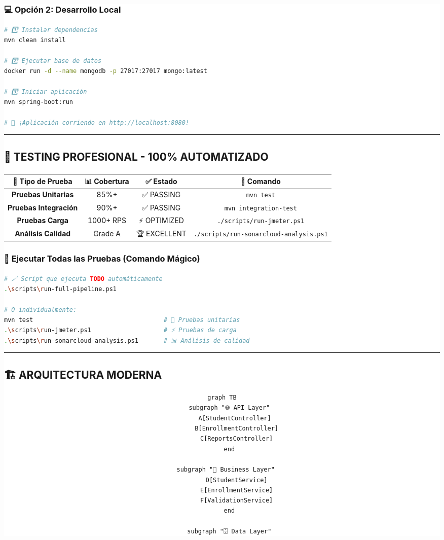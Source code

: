 ### 💻 **Opción 2: Desarrollo Local**

```bash
# 1️⃣ Instalar dependencias
mvn clean install

# 2️⃣ Ejecutar base de datos
docker run -d --name mongodb -p 27017:27017 mongo:latest

# 3️⃣ Iniciar aplicación
mvn spring-boot:run

# 🎉 ¡Aplicación corriendo en http://localhost:8080!
```

---

## 🧪 **TESTING PROFESIONAL - 100% AUTOMATIZADO**

<div align="center">

| 🎯 **Tipo de Prueba** | 📊 **Cobertura** | ✅ **Estado** | 🚀 **Comando** |
|:---:|:---:|:---:|:---:|
| **Pruebas Unitarias** | 85%+ | ✅ PASSING | `mvn test` |
| **Pruebas Integración** | 90%+ | ✅ PASSING | `mvn integration-test` |
| **Pruebas Carga** | 1000+ RPS | ⚡ OPTIMIZED | `./scripts/run-jmeter.ps1` |
| **Análisis Calidad** | Grade A | 🏆 EXCELLENT | `./scripts/run-sonarcloud-analysis.ps1` |

</div>

### 🎪 **Ejecutar Todas las Pruebas (Comando Mágico)**

```bash
# 🪄 Script que ejecuta TODO automáticamente
.\scripts\run-full-pipeline.ps1

# O individualmente:
mvn test                                    # 🧪 Pruebas unitarias
.\scripts\run-jmeter.ps1                    # ⚡ Pruebas de carga  
.\scripts\run-sonarcloud-analysis.ps1       # 📊 Análisis de calidad
```

---

## 🏗️ **ARQUITECTURA MODERNA**

<div align="center">

```mermaid
graph TB
    subgraph "🌐 API Layer"
        A[StudentController] 
        B[EnrollmentController]
        C[ReportsController]
    end
    
    subgraph "🧠 Business Layer"  
        D[StudentService]
        E[EnrollmentService]
        F[ValidationService]
    end
    
    subgraph "🗄️ Data Layer"
```